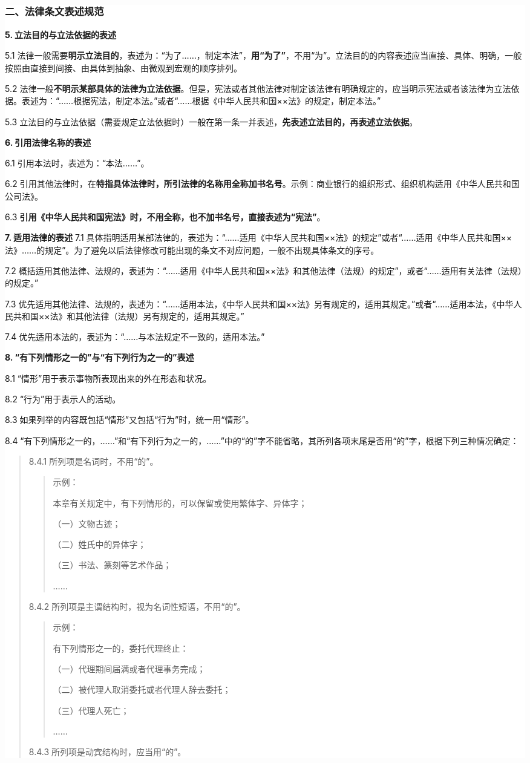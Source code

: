 

### 二、法律条文表述规范

**5. 立法目的与立法依据的表述**

5.1 法律一般需要**明示立法目的**，表述为：“为了……，制定本法”，**用“为了”**，不用“为”。立法目的的内容表述应当直接、具体、明确，一般按照由直接到间接、由具体到抽象、由微观到宏观的顺序排列。

5.2 法律一般**不明示某部具体的法律为立法依据**。但是，宪法或者其他法律对制定该法律有明确规定的，应当明示宪法或者该法律为立法依据。表述为：“……根据宪法，制定本法。”或者“……根据《中华人民共和国××法》的规定，制定本法。”

5.3 立法目的与立法依据（需要规定立法依据时）一般在第一条一并表述，**先表述立法目的，再表述立法依据**。

**6. 引用法律名称的表述**

6.1 引用本法时，表述为：“本法……”。

6.2 引用其他法律时，在**特指具体法律时，所引法律的名称用全称加书名号**。示例：商业银行的组织形式、组织机构适用《中华人民共和国公司法》。

6.3 **引用《中华人民共和国宪法》时，不用全称，也不加书名号，直接表述为“宪法”**。

**7. 适用法律的表述**
7.1 具体指明适用某部法律的，表述为：“……适用《中华人民共和国××法》的规定”或者“……适用《中华人民共和国××法》……的规定”。为了避免以后法律修改可能出现的条文不对应问题，一般不出现具体条文的序号。

7.2 概括适用其他法律、法规的，表述为：“……适用《中华人民共和国××法》和其他法律（法规）的规定”，或者“……适用有关法律（法规）的规定。”

7.3 优先适用其他法律、法规的，表述为：“……适用本法，《中华人民共和国××法》另有规定的，适用其规定。”或者“……适用本法，《中华人民共和国××法》和其他法律（法规）另有规定的，适用其规定。”

7.4 优先适用本法的，表述为：“……与本法规定不一致的，适用本法。”

**8. “有下列情形之一的”与“有下列行为之一的”表述**

8.1 “情形”用于表示事物所表现出来的外在形态和状况。

8.2 “行为”用于表示人的活动。

8.3 如果列举的内容既包括“情形”又包括“行为”时，统一用“情形”。

8.4 “有下列情形之一的，……”和“有下列行为之一的，……”中的“的”字不能省略，其所列各项末尾是否用“的”字，根据下列三种情况确定：

> 8.4.1 所列项是名词时，不用“的”。
>
> >  示例：
> >
> > 本章有关规定中，有下列情形的，可以保留或使用繁体字、异体字；
> >
> > （一）文物古迹；
> >
> > （二）姓氏中的异体字；
> >
> > （三）书法、篆刻等艺术作品；
> >
> > ……
>
> 8.4.2 所列项是主谓结构时，视为名词性短语，不用“的”。
>
> > 示例：
> >
> > 有下列情形之一的，委托代理终止：
> >
> > （一）代理期间届满或者代理事务完成；
> >
> > （二）被代理人取消委托或者代理人辞去委托；
> >
> > （三）代理人死亡；
> >
> > ……
>
> 8.4.3 所列项是动宾结构时，应当用“的”。
>